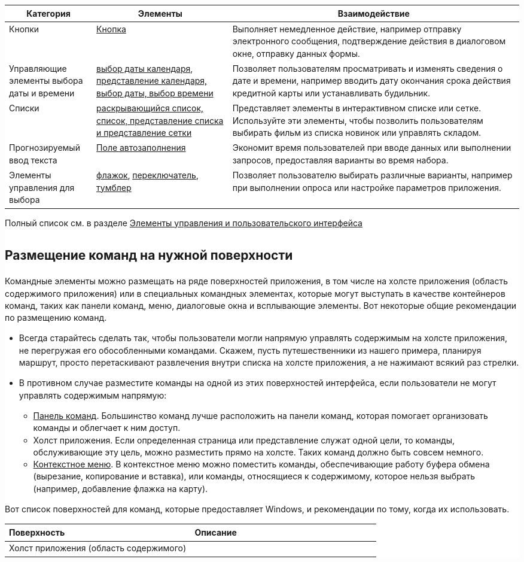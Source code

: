 | Категория              | Элементы                                                                                                                                                                                                            | Взаимодействие                                                                                                                                        |
|-----------------------|---------------------------------------------------------------------------------------------------------------------------------------------------------------------------------------------------------------------|----------------------------------------------------------------------------------------------------------------------------------------------------|
| Кнопки               | [Кнопка](https://msdn.microsoft.com/library/windows/apps/hh465470)                                                                                                                                                     | Выполняет немедленное действие, например отправку электронного сообщения, подтверждение действия в диалоговом окне, отправку данных формы.                                    |
| Управляющие элементы выбора даты и времени | [выбор даты календаря, представление календаря, выбор даты, выбор времени](https://msdn.microsoft.com/library/windows/apps/hh465466)                                                                                                                 | Позволяет пользователям просматривать и изменять сведения о дате и времени, например вводить дату окончания срока действия кредитной карты или устанавливать будильник.                   |
| Списки                 | [раскрывающийся список, список, представление списка и представление сетки](https://msdn.microsoft.com/library/windows/apps/mt186889)                                                                                                                                              | Представляет элементы в интерактивном списке или сетке. Используйте эти элементы, чтобы позволить пользователям выбирать фильм из списка новинок или управлять складом. |
| Прогнозируемый ввод текста | [Поле автозаполнения](https://msdn.microsoft.com/library/windows/apps/dn997762)                                                                                                                                                                    | Экономит время пользователей при вводе данных или выполнении запросов, предоставляя варианты во время набора.                                                   |
| Элементы управления для выбора    | [флажок](https://msdn.microsoft.com/library/windows/apps/hh700393), [переключатель](https://msdn.microsoft.com/library/windows/apps/hh700395), [тумблер](https://msdn.microsoft.com/library/windows/apps/hh465475) | Позволяет пользователю выбирать различные варианты, например при выполнении опроса или настройке параметров приложения.                                      |

 

Полный список см. в разделе [Элементы управления и пользовательского интерфейса](https://dev.windows.com/design/controls-patterns)

## <span id="_________Place_commands_on_the_right_surface_______"></span><span id="_________place_commands_on_the_right_surface_______"></span><span id="_________PLACE_COMMANDS_ON_THE_RIGHT_SURFACE_______"></span> Размещение команд на нужной поверхности


Командные элементы можно размещать на ряде поверхностей приложения, в том числе на холсте приложения (область содержимого приложения) или в специальных командных элементах, которые могут выступать в качестве контейнеров команд, таких как панели команд, меню, диалоговые окна и всплывающие элементы. Вот некоторые общие рекомендации по размещению команд.

-   Всегда старайтесь сделать так, чтобы пользователи могли напрямую управлять содержимым на холсте приложения, не перегружая его обособленными командами. Скажем, пусть путешественники из нашего примера, планируя маршрут, просто перетаскивают развлечения внутри списка на холсте приложения, а не нажимают всякий раз стрелки.
-   В противном случае разместите команды на одной из этих поверхностей интерфейса, если пользователи не могут управлять содержимым напрямую:

    -   [Панель команд](https://msdn.microsoft.com/library/windows/apps/hh465302). Большинство команд лучше расположить на панели команд, которая помогает организовать команды и облегчает к ним доступ.
    -   Холст приложения. Если определенная страница или представление служат одной цели, то команды, обслуживающие эту цель, можно разместить прямо на холсте. Таких команд должно быть совсем немного.
    -   [Контекстное меню](https://msdn.microsoft.com/library/windows/apps/hh465308). В контекстное меню можно поместить команды, обеспечивающие работу буфера обмена (вырезание, копирование и вставка), или команды, относящиеся к содержимому, которое нельзя выбрать (например, добавление флажка на карту).

Вот список поверхностей для команд, которые предоставляет Windows, и рекомендации по тому, когда их использовать.

<table>
<colgroup>
<col width="50%" />
<col width="50%" />
</colgroup>
<thead>
<tr class="header">
<th align="left">Поверхность</th>
<th align="left">Описание</th>
</tr>
</thead>
<tbody>
<tr class="odd">
<td align="left">Холст приложения (область содержимого)